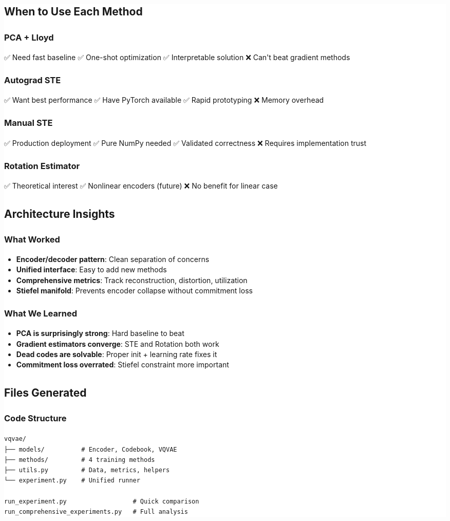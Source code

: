 ## When to Use Each Method

### PCA + Lloyd
✅ Need fast baseline
✅ One-shot optimization
✅ Interpretable solution
❌ Can't beat gradient methods

### Autograd STE
✅ Want best performance
✅ Have PyTorch available
✅ Rapid prototyping
❌ Memory overhead

### Manual STE
✅ Production deployment
✅ Pure NumPy needed
✅ Validated correctness
❌ Requires implementation trust

### Rotation Estimator
✅ Theoretical interest
✅ Nonlinear encoders (future)
❌ No benefit for linear case

## Architecture Insights

### What Worked
- **Encoder/decoder pattern**: Clean separation of concerns
- **Unified interface**: Easy to add new methods
- **Comprehensive metrics**: Track reconstruction, distortion, utilization
- **Stiefel manifold**: Prevents encoder collapse without commitment loss

### What We Learned
- **PCA is surprisingly strong**: Hard baseline to beat
- **Gradient estimators converge**: STE and Rotation both work
- **Dead codes are solvable**: Proper init + learning rate fixes it
- **Commitment loss overrated**: Stiefel constraint more important

## Files Generated

### Code Structure
```
vqvae/
├── models/          # Encoder, Codebook, VQVAE
├── methods/         # 4 training methods
├── utils.py         # Data, metrics, helpers
└── experiment.py    # Unified runner

run_experiment.py                  # Quick comparison
run_comprehensive_experiments.py   # Full analysis
```
